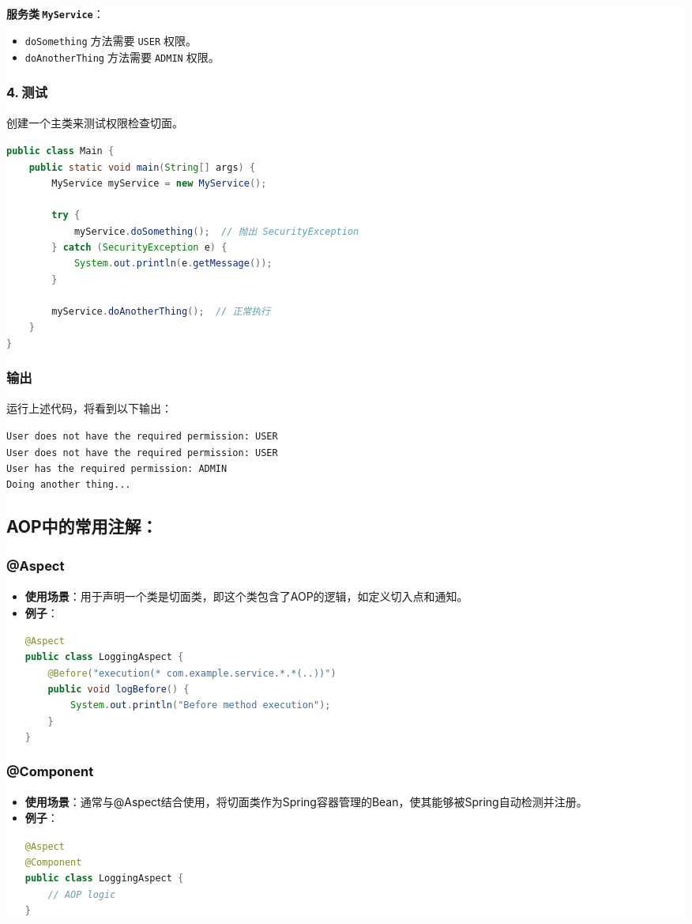 **服务类 `MyService`**：

- `doSomething` 方法需要 `USER` 权限。
- `doAnotherThing` 方法需要 `ADMIN` 权限。

### 4. 测试

创建一个主类来测试权限检查切面。

```java
public class Main {
    public static void main(String[] args) {
        MyService myService = new MyService();
        
        try {
            myService.doSomething();  // 抛出 SecurityException
        } catch (SecurityException e) {
            System.out.println(e.getMessage());
        }

        myService.doAnotherThing();  // 正常执行
    }
}
```

### 输出

运行上述代码，将看到以下输出：

```
User does not have the required permission: USER
User does not have the required permission: USER
User has the required permission: ADMIN
Doing another thing...
```

## AOP中的常用注解：

### @Aspect
- **使用场景**：用于声明一个类是切面类，即这个类包含了AOP的逻辑，如定义切入点和通知。
- **例子**：
  ```java
  @Aspect
  public class LoggingAspect {
      @Before("execution(* com.example.service.*.*(..))")
      public void logBefore() {
          System.out.println("Before method execution");
      }
  }
  ```

### @Component
- **使用场景**：通常与@Aspect结合使用，将切面类作为Spring容器管理的Bean，使其能够被Spring自动检测并注册。
- **例子**：
  ```java
  @Aspect
  @Component
  public class LoggingAspect {
      // AOP logic
  }
  ```
